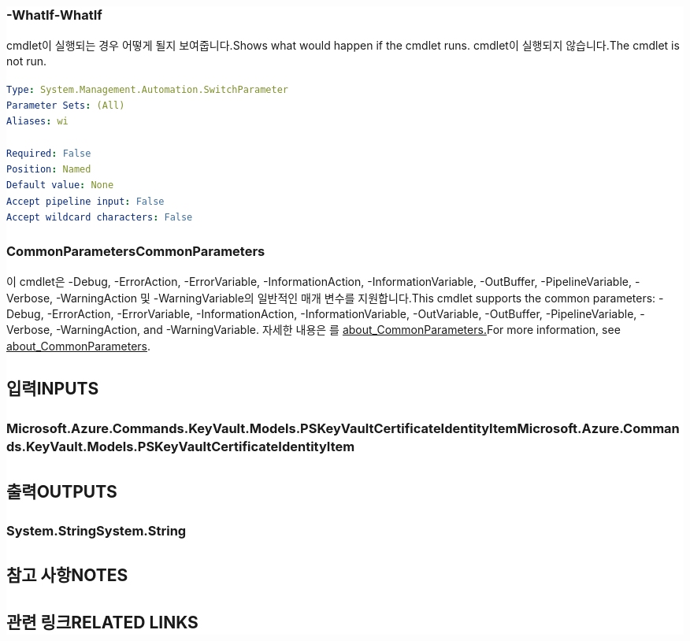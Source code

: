 ### <span data-ttu-id="9ea70-142">-WhatIf</span><span class="sxs-lookup"><span data-stu-id="9ea70-142">-WhatIf</span></span>
<span data-ttu-id="9ea70-143">cmdlet이 실행되는 경우 어떻게 될지 보여줍니다.</span><span class="sxs-lookup"><span data-stu-id="9ea70-143">Shows what would happen if the cmdlet runs.</span></span>
<span data-ttu-id="9ea70-144">cmdlet이 실행되지 않습니다.</span><span class="sxs-lookup"><span data-stu-id="9ea70-144">The cmdlet is not run.</span></span>

```yaml
Type: System.Management.Automation.SwitchParameter
Parameter Sets: (All)
Aliases: wi

Required: False
Position: Named
Default value: None
Accept pipeline input: False
Accept wildcard characters: False
```

### <span data-ttu-id="9ea70-145">CommonParameters</span><span class="sxs-lookup"><span data-stu-id="9ea70-145">CommonParameters</span></span>
<span data-ttu-id="9ea70-146">이 cmdlet은 -Debug, -ErrorAction, -ErrorVariable, -InformationAction, -InformationVariable, -OutBuffer, -PipelineVariable, -Verbose, -WarningAction 및 -WarningVariable의 일반적인 매개 변수를 지원합니다.</span><span class="sxs-lookup"><span data-stu-id="9ea70-146">This cmdlet supports the common parameters: -Debug, -ErrorAction, -ErrorVariable, -InformationAction, -InformationVariable, -OutVariable, -OutBuffer, -PipelineVariable, -Verbose, -WarningAction, and -WarningVariable.</span></span> <span data-ttu-id="9ea70-147">자세한 내용은 를 [about_CommonParameters.](http://go.microsoft.com/fwlink/?LinkID=113216)</span><span class="sxs-lookup"><span data-stu-id="9ea70-147">For more information, see [about_CommonParameters](http://go.microsoft.com/fwlink/?LinkID=113216).</span></span>

## <span data-ttu-id="9ea70-148">입력</span><span class="sxs-lookup"><span data-stu-id="9ea70-148">INPUTS</span></span>

### <span data-ttu-id="9ea70-149">Microsoft.Azure.Commands.KeyVault.Models.PSKeyVaultCertificateIdentityItem</span><span class="sxs-lookup"><span data-stu-id="9ea70-149">Microsoft.Azure.Commands.KeyVault.Models.PSKeyVaultCertificateIdentityItem</span></span>

## <span data-ttu-id="9ea70-150">출력</span><span class="sxs-lookup"><span data-stu-id="9ea70-150">OUTPUTS</span></span>

### <span data-ttu-id="9ea70-151">System.String</span><span class="sxs-lookup"><span data-stu-id="9ea70-151">System.String</span></span>

## <span data-ttu-id="9ea70-152">참고 사항</span><span class="sxs-lookup"><span data-stu-id="9ea70-152">NOTES</span></span>

## <span data-ttu-id="9ea70-153">관련 링크</span><span class="sxs-lookup"><span data-stu-id="9ea70-153">RELATED LINKS</span></span>

